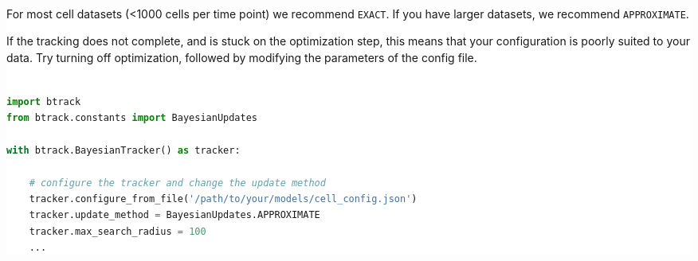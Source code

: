 For most cell datasets (<1000 cells per time point) we recommend `EXACT`. If you have larger datasets, we recommend `APPROXIMATE`.

If the tracking does not complete, and is stuck on the optimization step, this
means that your configuration is poorly suited to your data. Try turning off
optimization, followed by modifying the parameters of the config file.

```python

import btrack
from btrack.constants import BayesianUpdates

with btrack.BayesianTracker() as tracker:

    # configure the tracker and change the update method
    tracker.configure_from_file('/path/to/your/models/cell_config.json')
    tracker.update_method = BayesianUpdates.APPROXIMATE
    tracker.max_search_radius = 100
    ...
```
